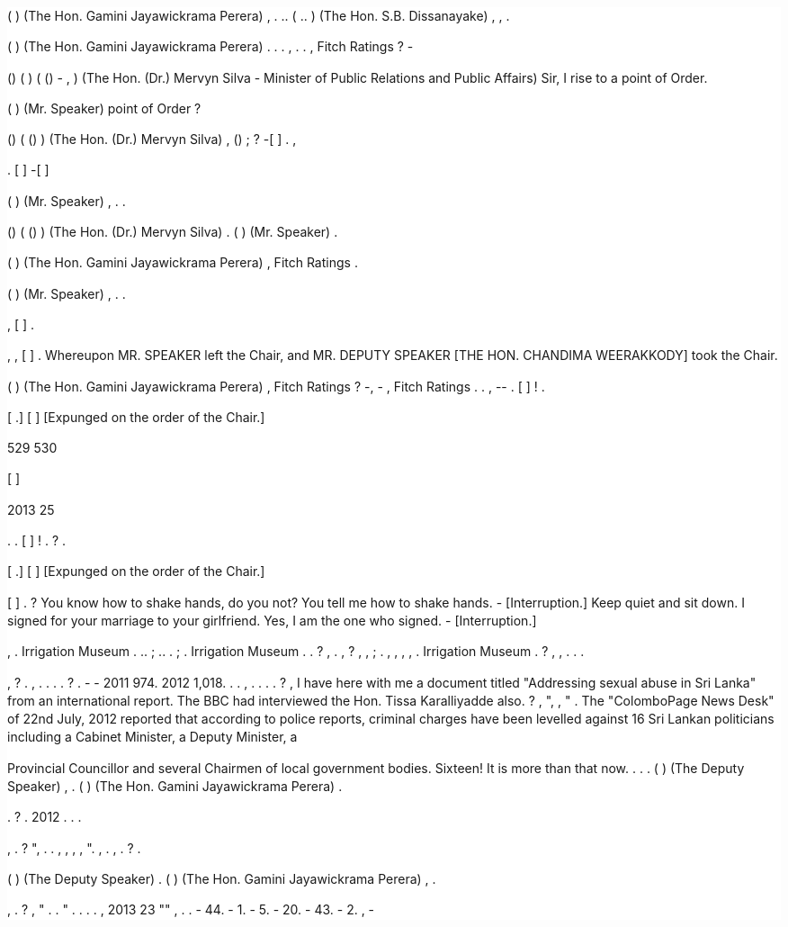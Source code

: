 ( ) (The Hon. Gamini Jayawickrama Perera) , . .. ( .. ) (The Hon. S.B. Dissanayake) , , .

( ) (The Hon. Gamini Jayawickrama Perera) . . . , . . , Fitch Ratings ? -

() ( ) ( () - , ) (The Hon. (Dr.) Mervyn Silva - Minister of Public Relations and Public Affairs) Sir, I rise to a point of Order.

( ) (Mr. Speaker) point of Order ?

() ( () ) (The Hon. (Dr.) Mervyn Silva) , () ; ? -[ ] . ,

. [ ] -[ ]

( ) (Mr. Speaker) , . .

() ( () ) (The Hon. (Dr.) Mervyn Silva) . ( ) (Mr. Speaker) .

( ) (The Hon. Gamini Jayawickrama Perera) , Fitch Ratings .

( ) (Mr. Speaker) , . .

, [ ] .

, , [ ] . Whereupon MR. SPEAKER left the Chair, and MR. DEPUTY SPEAKER [THE HON. CHANDIMA WEERAKKODY] took the Chair.

( ) (The Hon. Gamini Jayawickrama Perera) , Fitch Ratings ? -, - , Fitch Ratings . . , -- . [ ] ! .

[ .] [ ] [Expunged on the order of the Chair.]

529 530

[ ]

2013 25

. . [ ] ! . ? .

[ .] [ ] [Expunged on the order of the Chair.]

[ ] . ? You know how to shake hands, do you not? You tell me how to shake hands. - [Interruption.] Keep quiet and sit down. I signed for your marriage to your girlfriend. Yes, I am the one who signed. - [Interruption.]

, . Irrigation Museum . .. ; .. . ; . Irrigation Museum . . ? , . , ? , , ; . , , , , . Irrigation Museum . ? , , . . .

, ? . , . . . . ? . - - 2011 974. 2012 1,018. . . , . . . . ? , I have here with me a document titled "Addressing sexual abuse in Sri Lanka" from an international report. The BBC had interviewed the Hon. Tissa Karalliyadde also. ? , ", , " . The "ColomboPage News Desk" of 22nd July, 2012 reported that according to police reports, criminal charges have been levelled against 16 Sri Lankan politicians including a Cabinet Minister, a Deputy Minister, a

Provincial Councillor and several Chairmen of local government bodies. Sixteen! It is more than that now. . . . ( ) (The Deputy Speaker) , . ( ) (The Hon. Gamini Jayawickrama Perera) .

. ? . 2012 . . .

, . ? ", . . , , , , ". , . , . ? .

( ) (The Deputy Speaker) . ( ) (The Hon. Gamini Jayawickrama Perera) , .

, . ? , " . . " . . . . , 2013 23 "" , . . - 44. - 1. - 5. - 20. - 43. - 2. , -
